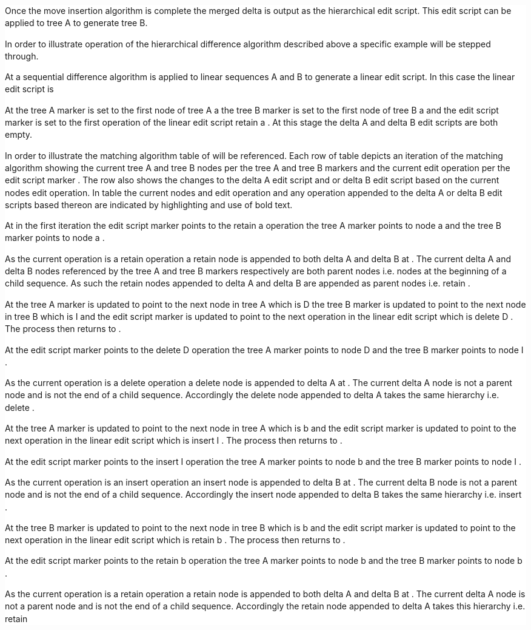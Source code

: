 Once the move insertion algorithm is complete the merged delta is output as the hierarchical edit script. This edit script can be applied to tree A to generate tree B.

In order to illustrate operation of the hierarchical difference algorithm described above a specific example will be stepped through.

At a sequential difference algorithm is applied to linear sequences A and B to generate a linear edit script. In this case the linear edit script is 

At the tree A marker is set to the first node of tree A a the tree B marker is set to the first node of tree B a and the edit script marker is set to the first operation of the linear edit script retain a . At this stage the delta A and delta B edit scripts are both empty.

In order to illustrate the matching algorithm table of will be referenced. Each row of table depicts an iteration of the matching algorithm showing the current tree A and tree B nodes per the tree A and tree B markers and the current edit operation per the edit script marker . The row also shows the changes to the delta A edit script and or delta B edit script based on the current nodes edit operation. In table the current nodes and edit operation and any operation appended to the delta A or delta B edit scripts based thereon are indicated by highlighting and use of bold text.

At in the first iteration the edit script marker points to the retain a operation the tree A marker points to node a and the tree B marker points to node a .

As the current operation is a retain operation a retain node is appended to both delta A and delta B at . The current delta A and delta B nodes referenced by the tree A and tree B markers respectively are both parent nodes i.e. nodes at the beginning of a child sequence. As such the retain nodes appended to delta A and delta B are appended as parent nodes i.e. retain .

At the tree A marker is updated to point to the next node in tree A which is D the tree B marker is updated to point to the next node in tree B which is I and the edit script marker is updated to point to the next operation in the linear edit script which is delete D . The process then returns to .

At the edit script marker points to the delete D operation the tree A marker points to node D and the tree B marker points to node I .

As the current operation is a delete operation a delete node is appended to delta A at . The current delta A node is not a parent node and is not the end of a child sequence. Accordingly the delete node appended to delta A takes the same hierarchy i.e. delete .

At the tree A marker is updated to point to the next node in tree A which is b and the edit script marker is updated to point to the next operation in the linear edit script which is insert I . The process then returns to .

At the edit script marker points to the insert I operation the tree A marker points to node b and the tree B marker points to node I .

As the current operation is an insert operation an insert node is appended to delta B at . The current delta B node is not a parent node and is not the end of a child sequence. Accordingly the insert node appended to delta B takes the same hierarchy i.e. insert .

At the tree B marker is updated to point to the next node in tree B which is b and the edit script marker is updated to point to the next operation in the linear edit script which is retain b . The process then returns to .

At the edit script marker points to the retain b operation the tree A marker points to node b and the tree B marker points to node b .

As the current operation is a retain operation a retain node is appended to both delta A and delta B at . The current delta A node is not a parent node and is not the end of a child sequence. Accordingly the retain node appended to delta A takes this hierarchy i.e. retain 
